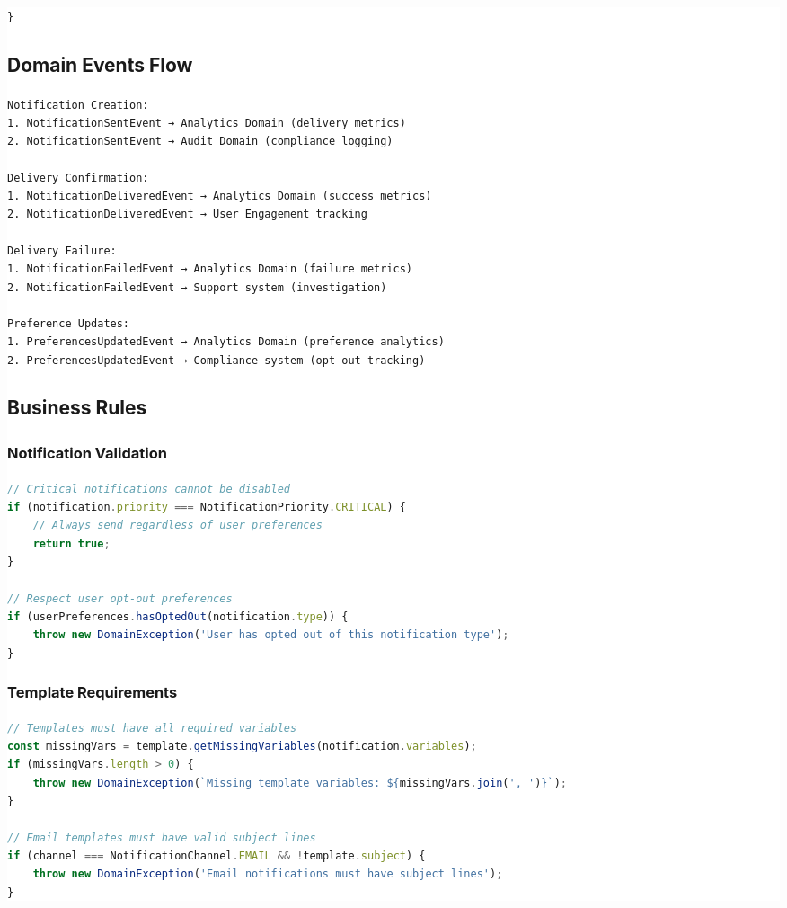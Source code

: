 ```typescript
}
```

## Domain Events Flow

```
Notification Creation:
1. NotificationSentEvent → Analytics Domain (delivery metrics)
2. NotificationSentEvent → Audit Domain (compliance logging)

Delivery Confirmation:
1. NotificationDeliveredEvent → Analytics Domain (success metrics)
2. NotificationDeliveredEvent → User Engagement tracking

Delivery Failure:
1. NotificationFailedEvent → Analytics Domain (failure metrics)
2. NotificationFailedEvent → Support system (investigation)

Preference Updates:
1. PreferencesUpdatedEvent → Analytics Domain (preference analytics)
2. PreferencesUpdatedEvent → Compliance system (opt-out tracking)
```

## Business Rules

### Notification Validation
```typescript
// Critical notifications cannot be disabled
if (notification.priority === NotificationPriority.CRITICAL) {
    // Always send regardless of user preferences
    return true;
}

// Respect user opt-out preferences
if (userPreferences.hasOptedOut(notification.type)) {
    throw new DomainException('User has opted out of this notification type');
}
```

### Template Requirements
```typescript
// Templates must have all required variables
const missingVars = template.getMissingVariables(notification.variables);
if (missingVars.length > 0) {
    throw new DomainException(`Missing template variables: ${missingVars.join(', ')}`);
}

// Email templates must have valid subject lines
if (channel === NotificationChannel.EMAIL && !template.subject) {
    throw new DomainException('Email notifications must have subject lines');
}
```
